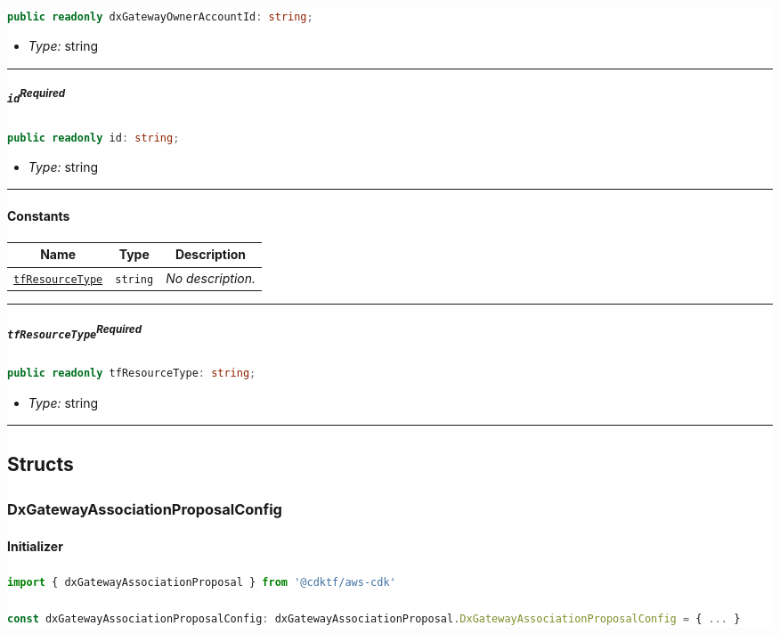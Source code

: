 ```typescript
public readonly dxGatewayOwnerAccountId: string;
```

- *Type:* string

---

##### `id`<sup>Required</sup> <a name="id" id="@cdktf/aws-cdk.dxGatewayAssociationProposal.DxGatewayAssociationProposal.property.id"></a>

```typescript
public readonly id: string;
```

- *Type:* string

---

#### Constants <a name="Constants" id="Constants"></a>

| **Name** | **Type** | **Description** |
| --- | --- | --- |
| <code><a href="#@cdktf/aws-cdk.dxGatewayAssociationProposal.DxGatewayAssociationProposal.property.tfResourceType">tfResourceType</a></code> | <code>string</code> | *No description.* |

---

##### `tfResourceType`<sup>Required</sup> <a name="tfResourceType" id="@cdktf/aws-cdk.dxGatewayAssociationProposal.DxGatewayAssociationProposal.property.tfResourceType"></a>

```typescript
public readonly tfResourceType: string;
```

- *Type:* string

---

## Structs <a name="Structs" id="Structs"></a>

### DxGatewayAssociationProposalConfig <a name="DxGatewayAssociationProposalConfig" id="@cdktf/aws-cdk.dxGatewayAssociationProposal.DxGatewayAssociationProposalConfig"></a>

#### Initializer <a name="Initializer" id="@cdktf/aws-cdk.dxGatewayAssociationProposal.DxGatewayAssociationProposalConfig.Initializer"></a>

```typescript
import { dxGatewayAssociationProposal } from '@cdktf/aws-cdk'

const dxGatewayAssociationProposalConfig: dxGatewayAssociationProposal.DxGatewayAssociationProposalConfig = { ... }
```
